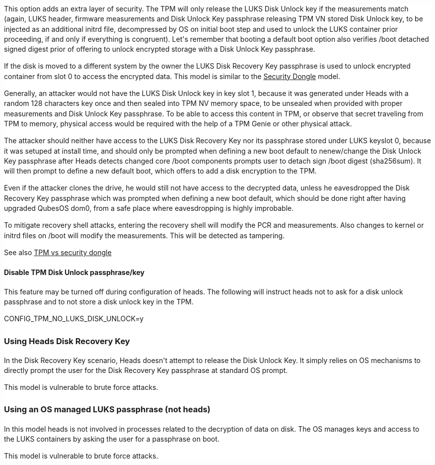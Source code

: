 This option adds an extra layer of security. The TPM will only release the LUKS Disk Unlock key if the measurements match (again, LUKS header, firmware measurements and Disk Unlock Key passphrase releasing TPM VN stored Disk Unlock key, to be injected as an additional initrd file, decompressed by OS on initial boot step and used to unlock the LUKS container prior proceeding, if and only if everything is congruent). Let's remember that booting a default boot option also verifies /boot detached signed digest prior of offering to unlock encrypted storage with a Disk Unlock Key passphrase.

If the disk is moved to a different system by the owner the LUKS Disk Recovery Key passphrase is used to unlock encrypted container from slot 0 to access the encrypted data.  This model is similar to the [Security Dongle](#security-dongle-with-luks-root) model.

Generally, an attacker would not have the LUKS Disk Unlock key in key slot 1, because it was generated under Heads with a random 128 characters key once and then sealed into TPM NV memory space, to be unsealed when provided with proper measurements and Disk Unlock Key passphrase. To be able to access this content in TPM, or observe that secret traveling from TPM to memory, physical access would be required with the help of a TPM Genie or other physical attack.

The attacker should neither have access to the LUKS Disk Recovery Key nor its passphrase stored under LUKS keyslot 0, because it was setuped at install time, and should only be prompted when defining a new boot default to nenew/change the Disk Unlock Key passphrase after Heads detects changed core /boot components prompts user to detach sign /boot digest (sha256sum). It will then prompt to define a new default boot, which offers to add a disk encryption to the TPM.

Even if the attacker clones the drive, he would still not have access to the decrypted data, unless he eavesdropped the Disk Recovery Key passphrase which was prompted when defining a new boot default, which should be done right after having upgraded QubesOS dom0, from a safe place where eavesdropping is highly improbable.

To mitigate recovery shell attacks, entering the recovery shell will modify the PCR and measurements. Also changes to kernel or initrd files on /boot will modify the measurements.  This will be detected as tampering.

See also [TPM vs security dongle](#tpm-vs-security-dongle)

#### Disable TPM Disk Unlock passphrase/key

This feature may be turned off during configuration of heads.  The following will instruct heads not to ask for a disk unlock passphrase and to not store a disk unlock key in the TPM.  

  CONFIG_TPM_NO_LUKS_DISK_UNLOCK=y

### Using Heads Disk Recovery Key 

In the Disk Recovery Key scenario, Heads doesn't attempt to release the Disk Unlock Key. It simply relies on OS mechanisms to directly prompt the user for the Disk Recovery Key passphrase at standard OS prompt.  

This model is vulnerable to brute force attacks.

### Using an OS managed LUKS passphrase (not heads)

In this model heads is not involved in processes related to the decryption of data on disk. The OS manages keys and access to the LUKS containers by asking the user for a passphrase on boot.  

This model is vulnerable to brute force attacks.
